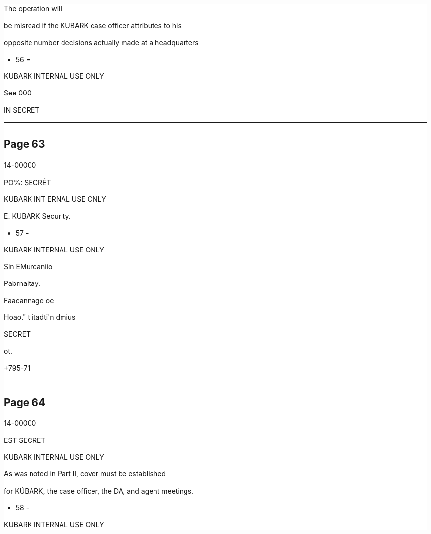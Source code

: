 The operation will

be misread if the KUBARK case officer attributes to his

opposite number decisions actually made at a headquarters

- 56 =

KUBARK INTERNAL USE ONLY

See 000

IN SECRET

---

## Page 63

14-00000

PO%: SECRÉT

KUBARK INT ERNAL USE ONLY

E. KUBARK Security.

- 57 -

KUBARK INTERNAL USE ONLY

Sin EMurcaniio

Pabrnaitay.

Faacannage oe

Hoao." tlitadti'n dmius

SECRET

ot.

+795-71

---

## Page 64

14-00000

EST SECRET

KUBARK INTERNAL USE ONLY

As was noted in Part Il, cover must be established

for KÚBARK, the case officer, the DA, and agent meetings.

- 58 -

KUBARK INTERNAL USE ONLY
